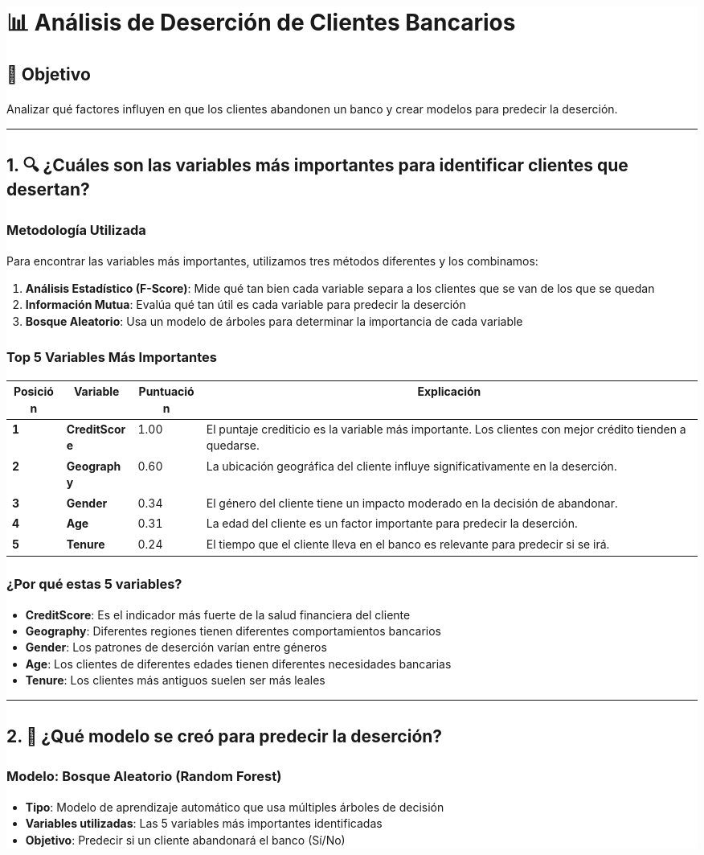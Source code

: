 # 📊 Análisis de Deserción de Clientes Bancarios

## 🎯 Objetivo

Analizar qué factores influyen en que los clientes abandonen un banco y crear modelos para predecir la deserción.

---

## 1. 🔍 ¿Cuáles son las variables más importantes para identificar clientes que desertan?

### **Metodología Utilizada**

Para encontrar las variables más importantes, utilizamos tres métodos diferentes y los combinamos:

1. **Análisis Estadístico (F-Score)**: Mide qué tan bien cada variable separa a los clientes que se van de los que se quedan
2. **Información Mutua**: Evalúa qué tan útil es cada variable para predecir la deserción
3. **Bosque Aleatorio**: Usa un modelo de árboles para determinar la importancia de cada variable

### **Top 5 Variables Más Importantes**

| Posición | Variable        | Puntuación | Explicación                                                                                             |
| -------- | --------------- | ---------- | ------------------------------------------------------------------------------------------------------- |
| **1**    | **CreditScore** | 1.00       | El puntaje crediticio es la variable más importante. Los clientes con mejor crédito tienden a quedarse. |
| **2**    | **Geography**   | 0.60       | La ubicación geográfica del cliente influye significativamente en la deserción.                         |
| **3**    | **Gender**      | 0.34       | El género del cliente tiene un impacto moderado en la decisión de abandonar.                            |
| **4**    | **Age**         | 0.31       | La edad del cliente es un factor importante para predecir la deserción.                                 |
| **5**    | **Tenure**      | 0.24       | El tiempo que el cliente lleva en el banco es relevante para predecir si se irá.                        |

### **¿Por qué estas 5 variables?**

- **CreditScore**: Es el indicador más fuerte de la salud financiera del cliente
- **Geography**: Diferentes regiones tienen diferentes comportamientos bancarios
- **Gender**: Los patrones de deserción varían entre géneros
- **Age**: Los clientes de diferentes edades tienen diferentes necesidades bancarias
- **Tenure**: Los clientes más antiguos suelen ser más leales

---

## 2. 🤖 ¿Qué modelo se creó para predecir la deserción?

### **Modelo: Bosque Aleatorio (Random Forest)**

- **Tipo**: Modelo de aprendizaje automático que usa múltiples árboles de decisión
- **Variables utilizadas**: Las 5 variables más importantes identificadas
- **Objetivo**: Predecir si un cliente abandonará el banco (Sí/No)
